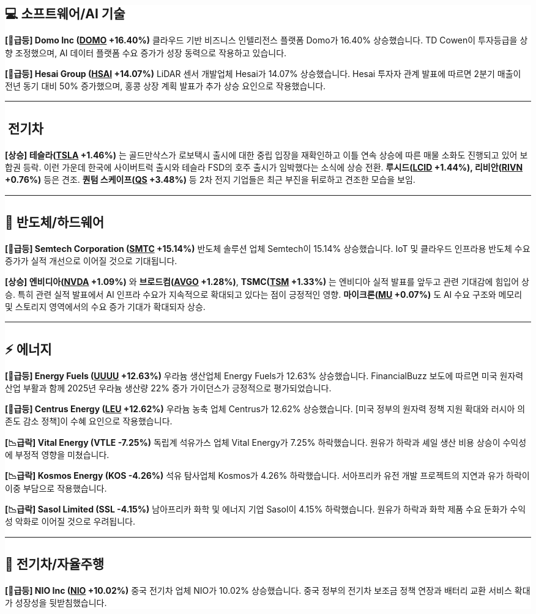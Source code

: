 
## 💻 **소프트웨어/AI 기술**

**[🚀급등] Domo Inc ([DOMO](/company-analysis/domo/) +16.40%)** 클라우드 기반 비즈니스 인텔리전스 플랫폼 Domo가 16.40% 상승했습니다. TD Cowen이 투자등급을 상향 조정했으며, AI 데이터 플랫폼 수요 증가가 성장 동력으로 작용하고 있습니다.

**[🚀급등] Hesai Group ([HSAI](/company-analysis/hsai/) +14.07%)** LiDAR 센서 개발업체 Hesai가 14.07% 상승했습니다. Hesai 투자자 관계 발표에 따르면 2분기 매출이 전년 동기 대비 50% 증가했으며, 홍콩 상장 계획 발표가 추가 상승 요인으로 작용했습니다.

---

##  **전기차**

**[상승] 테슬라([TSLA](/company-analysis/tsla/) +1.46%)** 는 골드만삭스가 로보택시 출시에 대한 중립 입장을 재확인하고 이틀 연속 상승에 따른 매물 소화도 진행되고 있어 보합권 등락. 이런 가운데 한국에 사이버트럭 출시와 테슬라 FSD의 호주 출시가 임박했다는 소식에 상승 전환. **루시드([LCID](/company-analysis/lcid/) +1.44%), 리비안([RIVN](/company-analysis/rivn/) +0.76%)** 등은 견조. **퀀텀 스케이프([QS](/company-analysis/qs/) +3.48%)** 등 2차 전지 기업들은 최근 부진을 뒤로하고 견조한 모습을 보임. 

---

## 🔌 **반도체/하드웨어**

**[🚀급등] Semtech Corporation ([SMTC](/company-analysis/smtc/) +15.14%)** 반도체 솔루션 업체 Semtech이 15.14% 상승했습니다. IoT 및 클라우드 인프라용 반도체 수요 증가가 실적 개선으로 이어질 것으로 기대됩니다.

**[상승] 엔비디아([NVDA](/company-analysis/nvda/) +1.09%)** 와 **브로드컴([AVGO](/company-analysis/avgo/) +1.28%)**, **TSMC([TSM](/company-analysis/tsm/) +1.33%)** 는 엔비디아 실적 발표를 앞두고 관련 기대감에 힘입어 상승. 특히 관련 실적 발표에서 AI 인프라 수요가 지속적으로 확대되고 있다는 점이 긍정적인 영향. **마이크론([MU](/company-analysis/mu/) +0.07%)** 도 AI 수요 구조와 메모리 및 스토리지 영역에서의 수요 증가 기대가 확대되자 상승. 

---

## ⚡ **에너지**

**[🚀급등] Energy Fuels ([UUUU](/company-analysis/uuuu/) +12.63%)** 우라늄 생산업체 Energy Fuels가 12.63% 상승했습니다. FinancialBuzz 보도에 따르면 미국 원자력 산업 부활과 함께 2025년 우라늄 생산량 22% 증가 가이던스가 긍정적으로 평가되었습니다.

**[🚀급등] Centrus Energy ([LEU](/company-analysis/leu/) +12.62%)** 우라늄 농축 업체 Centrus가 12.62% 상승했습니다. [미국 정부의 원자력 정책 지원 확대와 러시아 의존도 감소 정책]이 수혜 요인으로 작용했습니다.

**[📉급락] Vital Energy (VTLE -7.25%)** 독립계 석유가스 업체 Vital Energy가 7.25% 하락했습니다. 원유가 하락과 셰일 생산 비용 상승이 수익성에 부정적 영향을 미쳤습니다.

**[📉급락] Kosmos Energy (KOS -4.26%)** 석유 탐사업체 Kosmos가 4.26% 하락했습니다. 서아프리카 유전 개발 프로젝트의 지연과 유가 하락이 이중 부담으로 작용했습니다.

**[📉급락] Sasol Limited (SSL -4.15%)** 남아프리카 화학 및 에너지 기업 Sasol이 4.15% 하락했습니다. 원유가 하락과 화학 제품 수요 둔화가 수익성 악화로 이어질 것으로 우려됩니다.

---

## 🚗 **전기차/자율주행**

**[🚀급등] NIO Inc ([NIO](/company-analysis/nio/) +10.02%)** 중국 전기차 업체 NIO가 10.02% 상승했습니다. 중국 정부의 전기차 보조금 정책 연장과 배터리 교환 서비스 확대가 성장성을 뒷받침했습니다.
